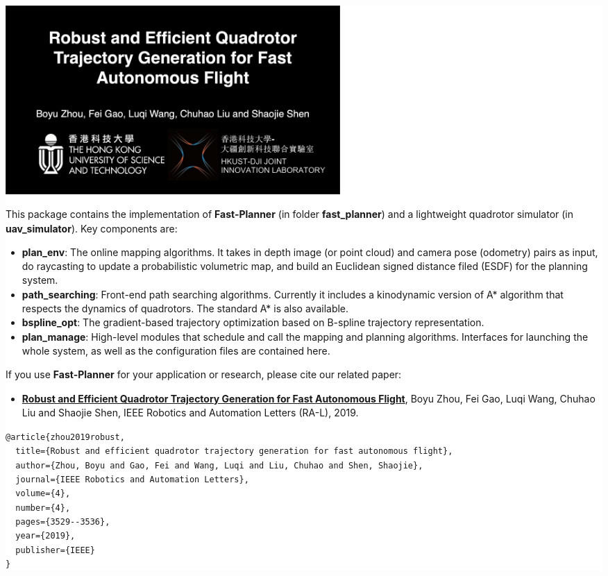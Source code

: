   <a href="https://youtu.be/XxBw2nmL8t0" target="_blank"><img src="files/title.png" alt="video" width="480" height="270" border="1" /></a>
</p>

This package contains the implementation of __Fast-Planner__ (in folder __fast_planner__) and a lightweight
quadrotor simulator (in __uav_simulator__). Key components are:

- __plan_env__: The online mapping algorithms. It takes in depth image (or point cloud) and camera pose (odometry) pairs as input, do raycasting to update a probabilistic volumetric map, and build an Euclidean signed distance filed (ESDF) for the planning system. 
- __path_searching__: Front-end path searching algorithms. Currently it includes a kinodynamic version of A* algorithm that respects the dynamics of quadrotors. The standard A* is also available. 
- __bspline_opt__: The gradient-based trajectory optimization based on B-spline trajectory representation.
- __plan_manage__: High-level modules that schedule and call the mapping and planning algorithms. Interfaces for launching the whole system, as well as the configuration files are contained here.

If you use __Fast-Planner__ for your application or research, please cite our related paper:

- [__Robust and Efficient Quadrotor Trajectory Generation for Fast Autonomous Flight__](https://ieeexplore.ieee.org/document/8758904), Boyu Zhou, Fei Gao, Luqi Wang, Chuhao Liu and Shaojie Shen, IEEE Robotics and Automation Letters (RA-L), 2019.
```
@article{zhou2019robust,
  title={Robust and efficient quadrotor trajectory generation for fast autonomous flight},
  author={Zhou, Boyu and Gao, Fei and Wang, Luqi and Liu, Chuhao and Shen, Shaojie},
  journal={IEEE Robotics and Automation Letters},
  volume={4},
  number={4},
  pages={3529--3536},
  year={2019},
  publisher={IEEE}
}
```
